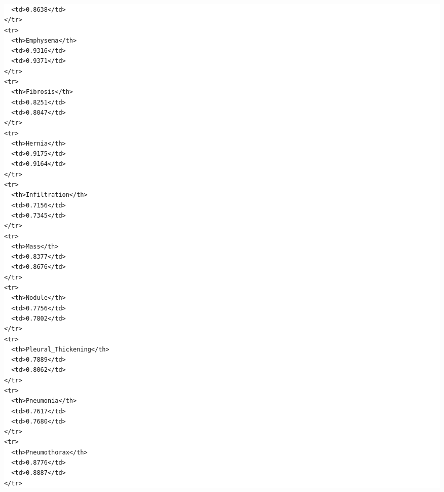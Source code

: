       <td>0.8638</td>
    </tr>
    <tr>
      <th>Emphysema</th>
      <td>0.9316</td>
      <td>0.9371</td>
    </tr>
    <tr>
      <th>Fibrosis</th>
      <td>0.8251</td>
      <td>0.8047</td>
    </tr>
    <tr>
      <th>Hernia</th>
      <td>0.9175</td>
      <td>0.9164</td>
    </tr>
    <tr>
      <th>Infiltration</th>
      <td>0.7156</td>
      <td>0.7345</td>
    </tr>
    <tr>
      <th>Mass</th>
      <td>0.8377</td>
      <td>0.8676</td>
    </tr>
    <tr>
      <th>Nodule</th>
      <td>0.7756</td>
      <td>0.7802</td>
    </tr>
    <tr>
      <th>Pleural_Thickening</th>
      <td>0.7889</td>
      <td>0.8062</td>
    </tr>
    <tr>
      <th>Pneumonia</th>
      <td>0.7617</td>
      <td>0.7680</td>
    </tr>
    <tr>
      <th>Pneumothorax</th>
      <td>0.8776</td>
      <td>0.8887</td>
    </tr>
  </tbody>
</table>
</div>
